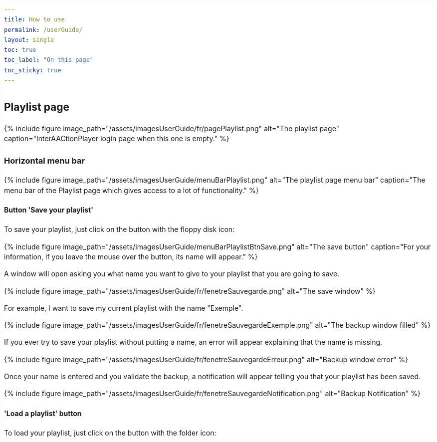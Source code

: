 ```yaml
---
title: How to use
permalink: /userGuide/
layout: single
toc: true
toc_label: "On this page"
toc_sticky: true
---
```


## Playlist page

{% include figure image_path="/assets/imagesUserGuide/fr/pagePlaylist.png" alt="The playlist page" caption="InterAACtionPlayer login page when this one is empty." %}

### Horizontal menu bar

{% include figure image_path="/assets/imagesUserGuide/menuBarPlaylist.png" alt="The playlist page menu bar" caption="The menu bar of the Playlist page which gives access to a lot of functionality." %}

#### Button 'Save your playlist'

To save your playlist, just click on the button with the floppy disk icon:

{% include figure image_path="/assets/imagesUserGuide/menuBarPlaylistBtnSave.png" alt="The save button" caption="For your information, if you leave the mouse over the button, its name will appear." %}

A window will open asking you what name you want to give to your playlist that you are going to save.

{% include figure image_path="/assets/imagesUserGuide/fr/fenetreSauvegarde.png" alt="The save window" %}

For example, I want to save my current playlist with the name "Exemple".

{% include figure image_path="/assets/imagesUserGuide/fr/fenetreSauvegardeExemple.png" alt="The backup window filled" %}

If you ever try to save your playlist without putting a name, an error will appear explaining that the name is missing.

{% include figure image_path="/assets/imagesUserGuide/fr/fenetreSauvegardeErreur.png" alt="Backup window error" %}

Once your name is entered and you validate the backup, a notification will appear telling you that your playlist has been saved.

{% include figure image_path="/assets/imagesUserGuide/fr/fenetreSauvegardeNotification.png" alt="Backup Notification" %}

#### 'Load a playlist' button

To load your playlist, just click on the button with the folder icon:
